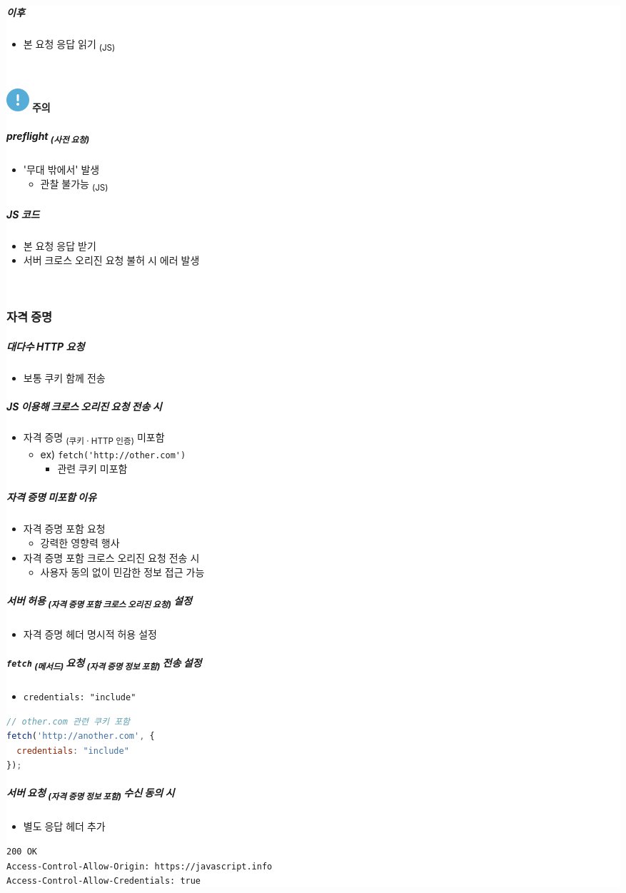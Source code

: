 ##### 이후
- 본 요청 응답 읽기 <sub>(JS)</sub>

<br />

<img src="../../images/commons/icons/circle-exclamation-solid.svg" /> **주의**

##### preflight <sub>(사전 요청)</sub>
- '무대 밖에서' 발생
  - 관찰 불가능 <sub>(JS)</sub>

##### JS 코드
- 본 요청 응답 받기
- 서버 크로스 오리진 요청 불허 시 에러 발생

<br />

### 자격 증명

##### 대다수 HTTP 요청
- 보통 쿠키 함께 전송

##### JS 이용해 크로스 오리진 요청 전송 시
- 자격 증명 <sub>(쿠키 · HTTP 인증)</sub> 미포함
  - ex\) `fetch('http://other.com')`
    - 관련 쿠키 미포함

##### 자격 증명 미포함 이유
- 자격 증명 포함 요청
  - 강력한 영향력 행사
- 자격 증명 포함 크로스 오리진 요청 전송 시
  - 사용자 동의 없이 민감한 정보 접근 가능

##### 서버 허용 <sub>(자격 증명 포함 크로스 오리진 요청)</sub> 설정
- 자격 증명 헤더 명시적 허용 설정

##### `fetch` <sub>(메서드)</sub> 요청 <sub>(자격 증명 정보 포함)</sub> 전송 설정
- `credentials: "include"`
```javascript
// other.com 관련 쿠키 포함
fetch('http://another.com', {
  credentials: "include"
});
```

##### 서버 요청 <sub>(자격 증명 정보 포함)</sub> 수신 동의 시
- 별도 응답 헤더 추가
```http
200 OK
Access-Control-Allow-Origin: https://javascript.info
Access-Control-Allow-Credentials: true
```

